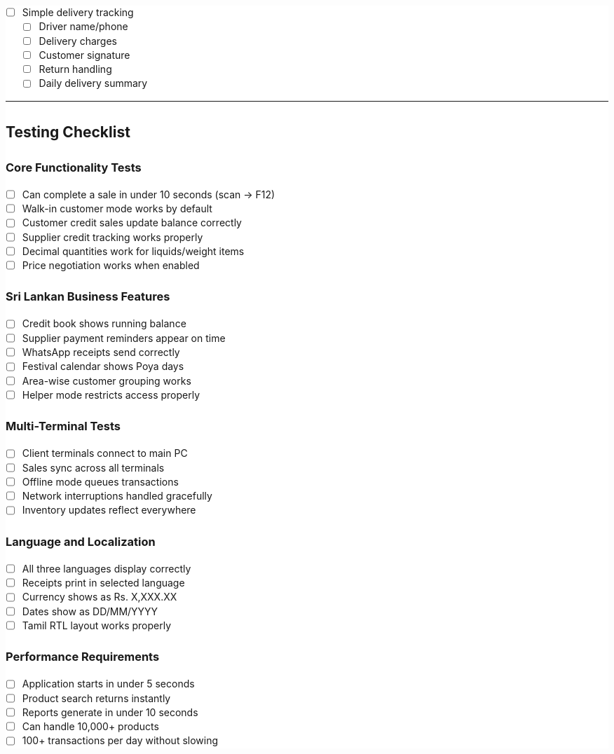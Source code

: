 - [ ] Simple delivery tracking
    - [ ] Driver name/phone
    - [ ] Delivery charges
    - [ ] Customer signature
    - [ ] Return handling
    - [ ] Daily delivery summary

---

## Testing Checklist

### Core Functionality Tests

- [ ] Can complete a sale in under 10 seconds (scan → F12)
- [ ] Walk-in customer mode works by default
- [ ] Customer credit sales update balance correctly
- [ ] Supplier credit tracking works properly
- [ ] Decimal quantities work for liquids/weight items
- [ ] Price negotiation works when enabled

### Sri Lankan Business Features

- [ ] Credit book shows running balance
- [ ] Supplier payment reminders appear on time
- [ ] WhatsApp receipts send correctly
- [ ] Festival calendar shows Poya days
- [ ] Area-wise customer grouping works
- [ ] Helper mode restricts access properly

### Multi-Terminal Tests

- [ ] Client terminals connect to main PC
- [ ] Sales sync across all terminals
- [ ] Offline mode queues transactions
- [ ] Network interruptions handled gracefully
- [ ] Inventory updates reflect everywhere

### Language and Localization

- [ ] All three languages display correctly
- [ ] Receipts print in selected language
- [ ] Currency shows as Rs. X,XXX.XX
- [ ] Dates show as DD/MM/YYYY
- [ ] Tamil RTL layout works properly

### Performance Requirements

- [ ] Application starts in under 5 seconds
- [ ] Product search returns instantly
- [ ] Reports generate in under 10 seconds
- [ ] Can handle 10,000+ products
- [ ] 100+ transactions per day without slowing
